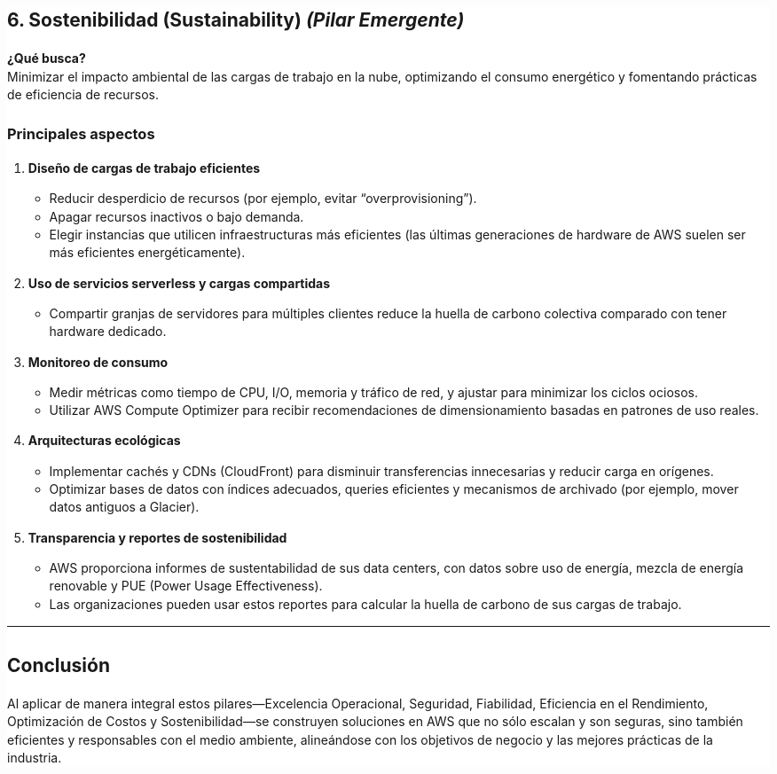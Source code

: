 
## 6. Sostenibilidad (Sustainability) *(Pilar Emergente)*

**¿Qué busca?**  
Minimizar el impacto ambiental de las cargas de trabajo en la nube, optimizando el consumo energético y fomentando prácticas de eficiencia de recursos.

### Principales aspectos

1. **Diseño de cargas de trabajo eficientes**  
   - Reducir desperdicio de recursos (por ejemplo, evitar “overprovisioning”).  
   - Apagar recursos inactivos o bajo demanda.  
   - Elegir instancias que utilicen infraestructuras más eficientes (las últimas generaciones de hardware de AWS suelen ser más eficientes energéticamente).

2. **Uso de servicios serverless y cargas compartidas**  
   - Compartir granjas de servidores para múltiples clientes reduce la huella de carbono colectiva comparado con tener hardware dedicado.

3. **Monitoreo de consumo**  
   - Medir métricas como tiempo de CPU, I/O, memoria y tráfico de red, y ajustar para minimizar los ciclos ociosos.  
   - Utilizar AWS Compute Optimizer para recibir recomendaciones de dimensionamiento basadas en patrones de uso reales.

4. **Arquitecturas ecológicas**  
   - Implementar cachés y CDNs (CloudFront) para disminuir transferencias innecesarias y reducir carga en orígenes.  
   - Optimizar bases de datos con índices adecuados, queries eficientes y mecanismos de archivado (por ejemplo, mover datos antiguos a Glacier).

5. **Transparencia y reportes de sostenibilidad**  
   - AWS proporciona informes de sustentabilidad de sus data centers, con datos sobre uso de energía, mezcla de energía renovable y PUE (Power Usage Effectiveness).  
   - Las organizaciones pueden usar estos reportes para calcular la huella de carbono de sus cargas de trabajo.

---

## Conclusión

Al aplicar de manera integral estos pilares—Excelencia Operacional, Seguridad, Fiabilidad, Eficiencia en el Rendimiento, Optimización de Costos y Sostenibilidad—se construyen soluciones en AWS que no sólo escalan y son seguras, sino también eficientes y responsables con el medio ambiente, alineándose con los objetivos de negocio y las mejores prácticas de la industria.

